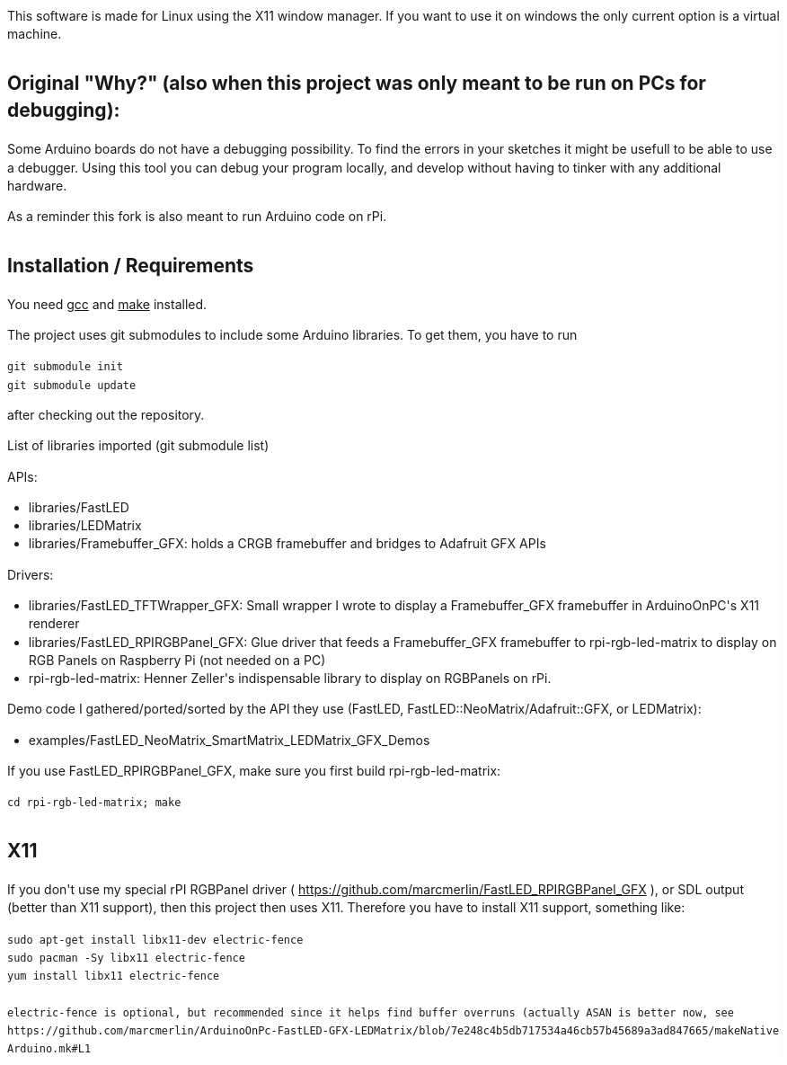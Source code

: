 This software is made for Linux using the X11 window manager.
If you want to use it on windows the only current option is a virtual machine.

## Original "Why?" (also when this project was only meant to be run on PCs for debugging):

Some Arduino boards do not have a debugging possibility.
To find the errors in your sketches it might be usefull to be able to use a debugger.
Using this tool you can debug your program locally, and develop without having
to tinker with any additional hardware.

As a reminder this fork is also meant to run Arduino code on rPi.


## Installation / Requirements

You need [gcc](https://gcc.gnu.org/) and [make](https://www.gnu.org/software/make/) installed.

The project uses git submodules to include some Arduino libraries. To get them, you have to run
```
git submodule init
git submodule update
```
after checking out the repository.

List of libraries imported (git submodule list)

APIs:
* libraries/FastLED 
* libraries/LEDMatrix 
* libraries/Framebuffer_GFX: holds a CRGB framebuffer and bridges to Adafruit GFX APIs

Drivers:
* libraries/FastLED_TFTWrapper_GFX: Small wrapper I wrote to display a Framebuffer_GFX framebuffer in ArduinoOnPC's X11 renderer
* libraries/FastLED_RPIRGBPanel_GFX: Glue driver that feeds a Framebuffer_GFX framebuffer to rpi-rgb-led-matrix to display on RGB Panels on Raspberry Pi (not needed on a PC)
* rpi-rgb-led-matrix: Henner Zeller's indispensable library to display on RGBPanels on rPi.

Demo code I gathered/ported/sorted by the API they use (FastLED, FastLED::NeoMatrix/Adafruit::GFX, or LEDMatrix):
* examples/FastLED_NeoMatrix_SmartMatrix_LEDMatrix_GFX_Demos 

If you use FastLED_RPIRGBPanel_GFX, make sure you first build rpi-rgb-led-matrix:
```
cd rpi-rgb-led-matrix; make
```

## X11

If you don't use my special rPI RGBPanel driver ( https://github.com/marcmerlin/FastLED_RPIRGBPanel_GFX ), or SDL output (better than X11 support), then this project then uses X11. Therefore you have to install X11 support, something like:
```
sudo apt-get install libx11-dev electric-fence
sudo pacman -Sy libx11 electric-fence
yum install libx11 electric-fence

electric-fence is optional, but recommended since it helps find buffer overruns (actually ASAN is better now, see 
https://github.com/marcmerlin/ArduinoOnPc-FastLED-GFX-LEDMatrix/blob/7e248c4b5db717534a46cb57b45689a3ad847665/makeNativeArduino.mk#L1
```

